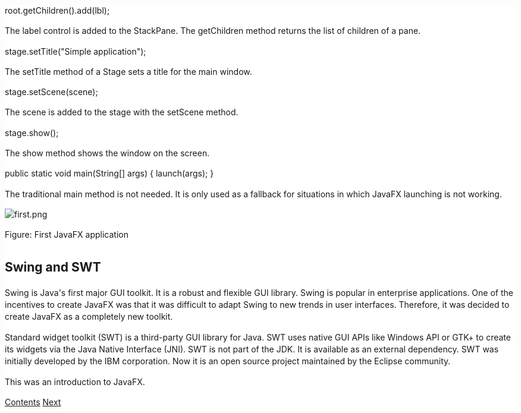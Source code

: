 root.getChildren().add(lbl);

The label control is added to the StackPane. The getChildren
method returns the list of children of a pane.

stage.setTitle("Simple application");

The setTitle method of a Stage sets a title
for the main window.

stage.setScene(scene);

The scene is added to the stage with the setScene method.

stage.show();

The show method shows the window on the screen.

public static void main(String[] args) {
    launch(args);
}

The traditional main method is not needed. It is only used as a fallback
for situations in which JavaFX launching is not working. 

![first.png](images/first.png)

Figure: First JavaFX application

## Swing and SWT

Swing is Java's first major GUI toolkit. It is a robust and flexible GUI library. 
Swing is popular in enterprise applications. One of the incentives to create JavaFX
was that it was difficult to adapt Swing to new trends in user interfaces.
Therefore, it was decided to create JavaFX as a completely new toolkit.

Standard widget toolkit (SWT) is a third-party GUI library for Java. SWT uses
native GUI APIs like Windows API or GTK+ to create its widgets via the Java
Native Interface (JNI). SWT is not part of the JDK. It is available as an
external dependency. SWT was initially developed by the IBM corporation. Now it
is an open source project maintained by the Eclipse community. 

This was an introduction to JavaFX. 

[Contents](..) 
[Next](../firstprograms/)